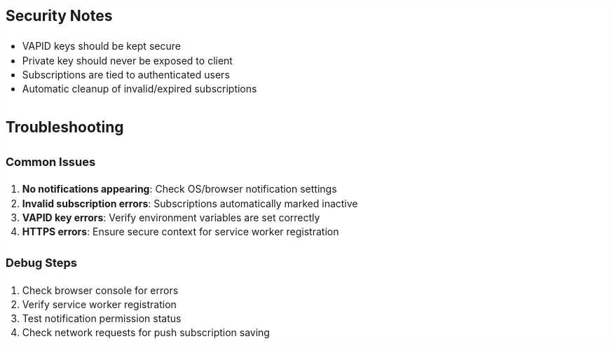 ## Security Notes

- VAPID keys should be kept secure
- Private key should never be exposed to client
- Subscriptions are tied to authenticated users
- Automatic cleanup of invalid/expired subscriptions

## Troubleshooting

### Common Issues
1. **No notifications appearing**: Check OS/browser notification settings
2. **Invalid subscription errors**: Subscriptions automatically marked inactive
3. **VAPID key errors**: Verify environment variables are set correctly
4. **HTTPS errors**: Ensure secure context for service worker registration

### Debug Steps
1. Check browser console for errors
2. Verify service worker registration
3. Test notification permission status
4. Check network requests for push subscription saving 